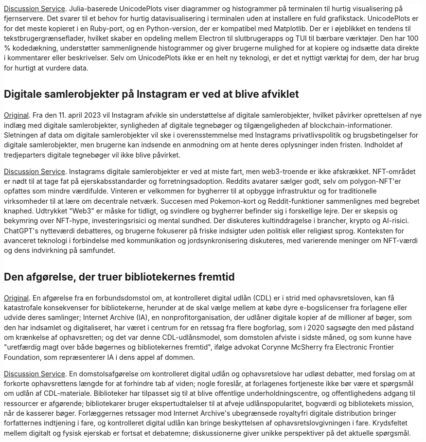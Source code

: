 [Discussion Service](http://news.ycombinator.com/item?id=35505591).
Julia-baserede UnicodePlots viser diagrammer og histogrammer på terminalen til hurtig visualisering på fjernservere. Det svarer til et behov for hurtig datavisualisering i terminalen uden at installere en fuld grafikstack. UnicodePlots er for det meste kopieret i en Ruby-port, og en Python-version, der er kompatibel med Matplotlib. Der er i øjeblikket en tendens til tekstbrugergrænseflader, hvilket skaber en opdeling mellem Electron til slutbrugerapps og TUI til bærbare værktøjer. Den har 100 % kodedækning, understøtter sammenlignende histogrammer og giver brugerne mulighed for at kopiere og indsætte data direkte i kommentarer eller beskrivelser. Selv om UnicodePlots ikke er en helt ny teknologi, er det et nyttigt værktøj for dem, der har brug for hurtigt at vurdere data.

## Digitale samlerobjekter på Instagram er ved at blive afviklet

[Original](https://help.instagram.com/1824155514623095).
Fra den 11. april 2023 vil Instagram afvikle sin understøttelse af digitale samlerobjekter, hvilket påvirker oprettelsen af nye indlæg med digitale samlerobjekter, synligheden af digitale tegnebøger og tilgængeligheden af blockchain-informationer. Sletningen af data om digitale samlerobjekter vil ske i overensstemmelse med Instagrams privatlivspolitik og brugsbetingelser for digitale samlerobjekter, men brugerne kan indsende en anmodning om at hente deres oplysninger inden fristen. Indholdet af tredjeparters digitale tegnebøger vil ikke blive påvirket.

[Discussion Service](http://news.ycombinator.com/item?id=35501074).
Instagrams digitale samlerobjekter er ved at miste fart, men web3-troende er ikke afskrækket. NFT-området er nødt til at tage fat på ejerskabsstandarder og forretningsadoption. Reddits avatarer sælger godt, selv om polygon-NFT'er opfattes som mindre værdifulde. Vinteren er velkommen for bygherrer til at opbygge infrastruktur og for traditionelle virksomheder til at lære om decentrale netværk. Succesen med Pokemon-kort og Reddit-funktioner sammenlignes med begrebet knaphed. Udtrykket "Web3" er måske for tidligt, og svindlere og bygherrer befinder sig i forskellige lejre. Der er skepsis og bekymring over NFT-hype, investeringsrisici og mental sundhed. Der diskuteres kultinddragelse i brancher, krypto og AI-risici. ChatGPT's nytteværdi debatteres, og brugerne fokuserer på friske indsigter uden politisk eller religiøst sprog. Konteksten for avanceret teknologi i forbindelse med kommunikation og jordsynkronisering diskuteres, med varierende meninger om NFT-værdi og dens indvirkning på samfundet.

## Den afgørelse, der truer bibliotekernes fremtid

[Original](https://www.theatlantic.com/ideas/archive/2023/04/internet-archive-libraries-federal-court-ruling/673615/).
En afgørelse fra en forbundsdomstol om, at kontrolleret digital udlån (CDL) er i strid med ophavsretsloven, kan få katastrofale konsekvenser for bibliotekerne, herunder at de skal vælge mellem at købe dyre e-bogslicenser fra forlagene eller udvide deres samlinger; Internet Archive (IA), en nonprofitorganisation, der udlåner digitale kopier af de millioner af bøger, som den har indsamlet og digitaliseret, har været i centrum for en retssag fra flere bogforlag, som i 2020 sagsøgte den med påstand om krænkelse af ophavsretten; og det var denne CDL-udlånsmodel, som domstolen afviste i sidste måned, og som kunne have "uretfærdig magt over både bøgernes og bibliotekernes fremtid", ifølge advokat Corynne McSherry fra Electronic Frontier Foundation, som repræsenterer IA i dens appel af dommen.

[Discussion Service](http://news.ycombinator.com/item?id=35502238).
En domstolsafgørelse om kontrolleret digital udlån og ophavsretslove har udløst debatter, med forslag om at forkorte ophavsrettens længde for at forhindre tab af viden; nogle foreslår, at forlagenes fortjeneste ikke bør være et spørgsmål om udlån af CDL-materiale. Biblioteker har tilpasset sig til at blive offentlige underholdningscentre, og offentlighedens adgang til ressourcer er afgørende; bibliotekarer bruger ekspertudtalelser til at afveje udlånspopularitet, bogværdi og bibliotekets mission, når de kasserer bøger. Forlæggernes retssager mod Internet Archive's ubegrænsede royaltyfri digitale distribution bringer forfatternes indtjening i fare, og kontrolleret digital udlån kan bringe beskyttelsen af ophavsretslovgivningen i fare. Krydsfeltet mellem digitalt og fysisk ejerskab er fortsat et debatemne; diskussionerne giver unikke perspektiver på det aktuelle spørgsmål.
